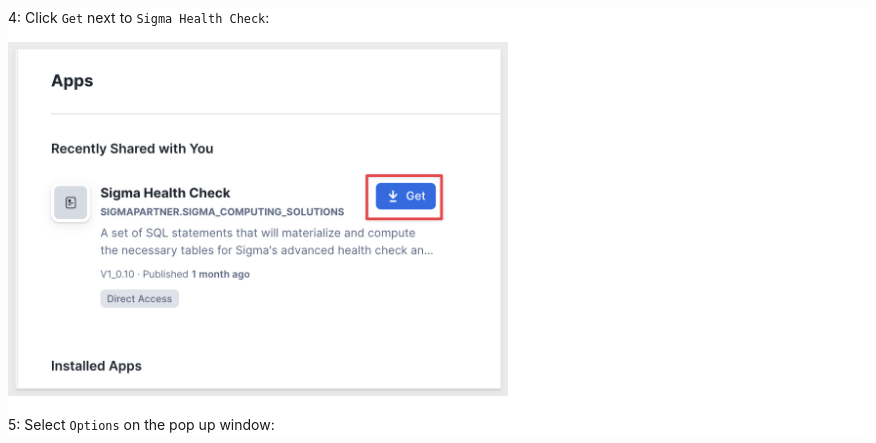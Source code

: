 4: Click `Get` next to `Sigma Health Check`: 

<img src="assets/acceptingtheappinsnowflake4.png" width="500"/>

5: Select `Options` on the pop up window:
